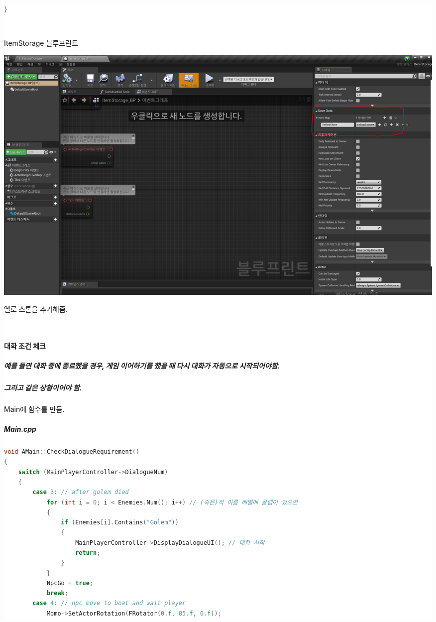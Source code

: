 ```c++
}
```

<br/>

ItemStorage 블루프린트

![이미지](\img\Dev19-3.PNG)

옐로 스톤을 추가해줌.

<br/>

#### 대화 조건 체크

##### 예를 들면 대화 중에 종료했을 경우, 게임 이어하기를 했을 때 다시 대화가 자동으로 시작되어야함.

##### 그리고 같은 상황이어야 함. 

Main에 함수를 만듬.

##### Main.cpp

```c++
void AMain::CheckDialogueRequirement()
{
	switch (MainPlayerController->DialogueNum)
	{
		case 3: // after golem died
			for (int i = 0; i < Enemies.Num(); i++) // (죽은)적 이름 배열에 골렘이 있으면
			{
				if (Enemies[i].Contains("Golem"))
				{
					MainPlayerController->DisplayDialogueUI(); // 대화 시작
					return;
				}
			}
			NpcGo = true;
			break;
		case 4: // npc move to boat and wait player
            Momo->SetActorRotation(FRotator(0.f, 85.f, 0.f));
```